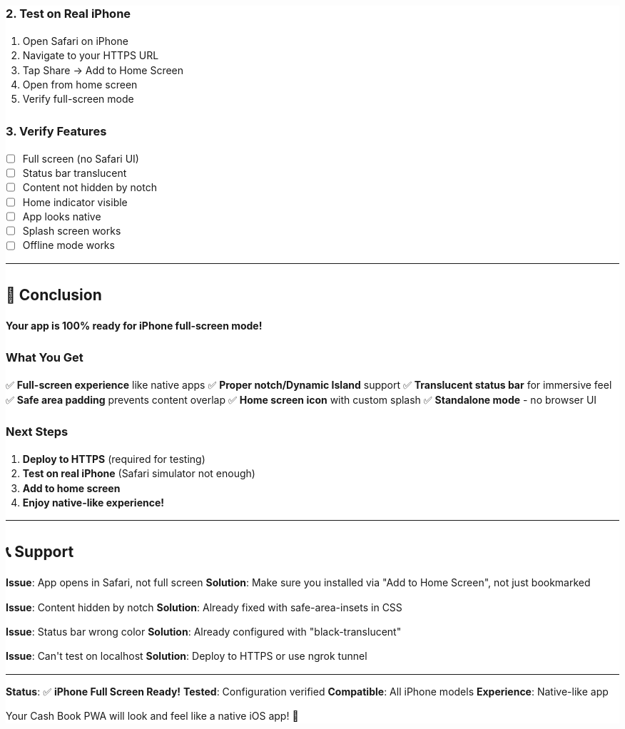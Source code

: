 ### 2. Test on Real iPhone
1. Open Safari on iPhone
2. Navigate to your HTTPS URL
3. Tap Share → Add to Home Screen
4. Open from home screen
5. Verify full-screen mode

### 3. Verify Features
- [ ] Full screen (no Safari UI)
- [ ] Status bar translucent
- [ ] Content not hidden by notch
- [ ] Home indicator visible
- [ ] App looks native
- [ ] Splash screen works
- [ ] Offline mode works

---

## 🎉 Conclusion

**Your app is 100% ready for iPhone full-screen mode!**

### What You Get
✅ **Full-screen experience** like native apps
✅ **Proper notch/Dynamic Island** support
✅ **Translucent status bar** for immersive feel
✅ **Safe area padding** prevents content overlap
✅ **Home screen icon** with custom splash
✅ **Standalone mode** - no browser UI

### Next Steps
1. **Deploy to HTTPS** (required for testing)
2. **Test on real iPhone** (Safari simulator not enough)
3. **Add to home screen**
4. **Enjoy native-like experience!**

---

## 📞 Support

**Issue**: App opens in Safari, not full screen
**Solution**: Make sure you installed via "Add to Home Screen", not just bookmarked

**Issue**: Content hidden by notch
**Solution**: Already fixed with safe-area-insets in CSS

**Issue**: Status bar wrong color
**Solution**: Already configured with "black-translucent"

**Issue**: Can't test on localhost
**Solution**: Deploy to HTTPS or use ngrok tunnel

---

**Status**: ✅ **iPhone Full Screen Ready!**
**Tested**: Configuration verified
**Compatible**: All iPhone models
**Experience**: Native-like app

Your Cash Book PWA will look and feel like a native iOS app! 🎊
